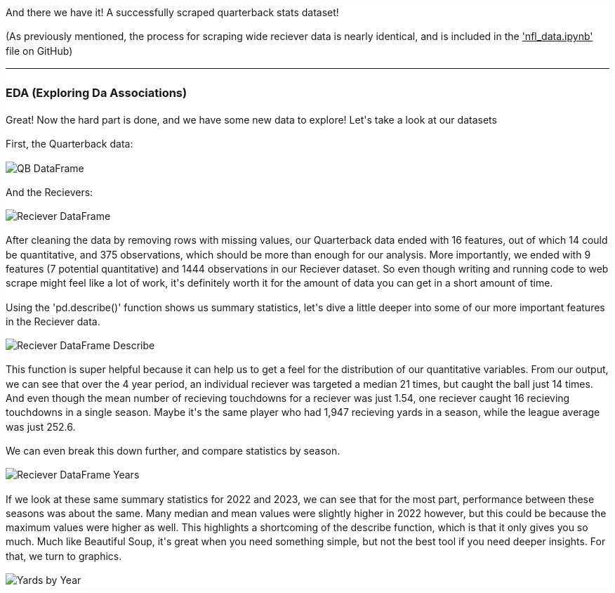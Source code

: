 And there we have it! A successfully scraped quarterback stats dataset!

(As previously mentioned, the process for scraping wide reciever data is nearly identical, and is included in the <a href="https://github.com/chale15/NFL_Data/blob/main/nfl_data.ipynb" target="_blank">'nfl_data.ipynb'</a> file on GitHub)

------------------------------------------------------------------------

### EDA (Exploring Da Associations)

Great! Now the hard part is done, and we have some new data to explore! Let's take a look at our datasets

First, the Quarterback data:

<img src="{{site.url}}/{{site.baseurl}}/assets/img/qb_df.png" alt="QB DataFrame" />


And the Recievers:

<img src="{{site.url}}/{{site.baseurl}}/assets/img/wr_df.png" alt="Reciever DataFrame" />


After cleaning the data by removing rows with missing values, our Quarterback data ended with 16 features, out of which 14 could be quantitative, and 375 observations, which should be more than enough for our analysis. More importantly, we ended with 9 features (7 potential quantitative) and 1444 observations in our Reciever dataset. So even though writing and running code to web scrape might feel like a lot of work, it's definitely worth it for the amount of data you can get in a short amount of time. 


Using the 'pd.describe()' function shows us summary statistics, let's dive a little deeper into some of our more important features in the Reciever data. 

<img src="{{site.url}}/{{site.baseurl}}/assets/img/wr_df_describe.png" alt="Reciever DataFrame Describe" />

This function is super helpful because it can help us to get a feel for the distribution of our quantitative variables. From our output, we can see that over the 4 year period, an individual reciever was targeted a median 21 times, but caught the ball just 14 times. And even though the mean number of recieving touchdowns for a reciever was just 1.54, one reciever caught 16 recieving touchdowns in a single season. Maybe it's the same player who had 1,947 recieving yards in a season, while the league average was just 252.6. 

We can even break this down further, and compare statistics by season. 

<img src="{{site.url}}/{{site.baseurl}}/assets/img/wr_df_years.png" alt="Reciever DataFrame Years" />

If we look at these same summary statistics for 2022 and 2023, we can see that for the most part, performance between these seasons was about the same. Many median and mean values were slightly higher in 2022 however, but this could be because the maximum values were higher as well. This highlights a shortcoming of the describe function, which is that it only gives you so much. Much like Beautiful Soup, it's great when you need something simple, but not the best tool if you need deeper insights. For that, we turn to graphics. 


<img src="{{site.url}}/{{site.baseurl}}/assets/img/wr_by_year.png" alt="Yards by Year" />
